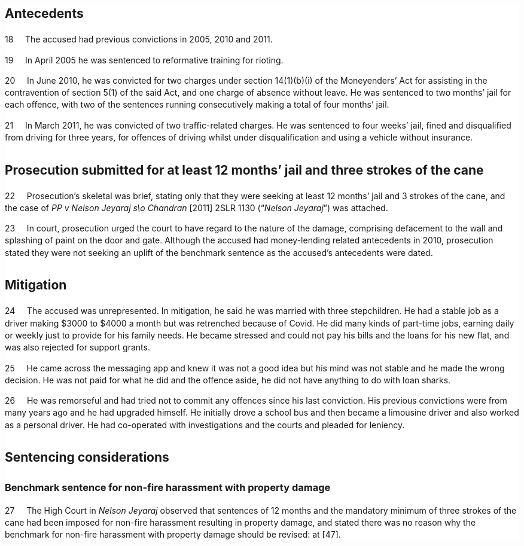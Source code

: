 ## Antecedents

18     The accused had previous convictions in 2005, 2010 and 2011.

19     In April 2005 he was sentenced to reformative training for rioting.

20     In June 2010, he was convicted for two charges under section 14(1)(b)(i) of the Moneyenders’ Act for assisting in the contravention of section 5(1) of the said Act, and one charge of absence without leave. He was sentenced to two months’ jail for each offence, with two of the sentences running consecutively making a total of four months’ jail.

21     In March 2011, he was convicted of two traffic-related charges. He was sentenced to four weeks’ jail, fined and disqualified from driving for three years, for offences of driving whilst under disqualification and using a vehicle without insurance.

## Prosecution submitted for at least 12 months’ jail and three strokes of the cane

22     Prosecution’s skeletal was brief, stating only that they were seeking at least 12 months’ jail and 3 strokes of the cane, and the case of _PP v Nelson Jeyaraj s\\o Chandran_ \[2011\] 2SLR 1130 (“_Nelson Jeyaraj_”) was attached.

23     In court, prosecution urged the court to have regard to the nature of the damage, comprising defacement to the wall and splashing of paint on the door and gate. Although the accused had money-lending related antecedents in 2010, prosecution stated they were not seeking an uplift of the benchmark sentence as the accused’s antecedents were dated.

## Mitigation

24     The accused was unrepresented. In mitigation, he said he was married with three stepchildren. He had a stable job as a driver making $3000 to $4000 a month but was retrenched because of Covid. He did many kinds of part-time jobs, earning daily or weekly just to provide for his family needs. He became stressed and could not pay his bills and the loans for his new flat, and was also rejected for support grants.

25     He came across the messaging app and knew it was not a good idea but his mind was not stable and he made the wrong decision. He was not paid for what he did and the offence aside, he did not have anything to do with loan sharks.

26     He was remorseful and had tried not to commit any offences since his last conviction. His previous convictions were from many years ago and he had upgraded himself. He initially drove a school bus and then became a limousine driver and also worked as a personal driver. He had co-operated with investigations and the courts and pleaded for leniency.

## Sentencing considerations

### Benchmark sentence for non-fire harassment with property damage

27     The High Court in _Nelson Jeyaraj_ observed that sentences of 12 months and the mandatory minimum of three strokes of the cane had been imposed for non-fire harassment resulting in property damage, and stated there was no reason why the benchmark for non-fire harassment with property damage should be revised: at \[47\].

